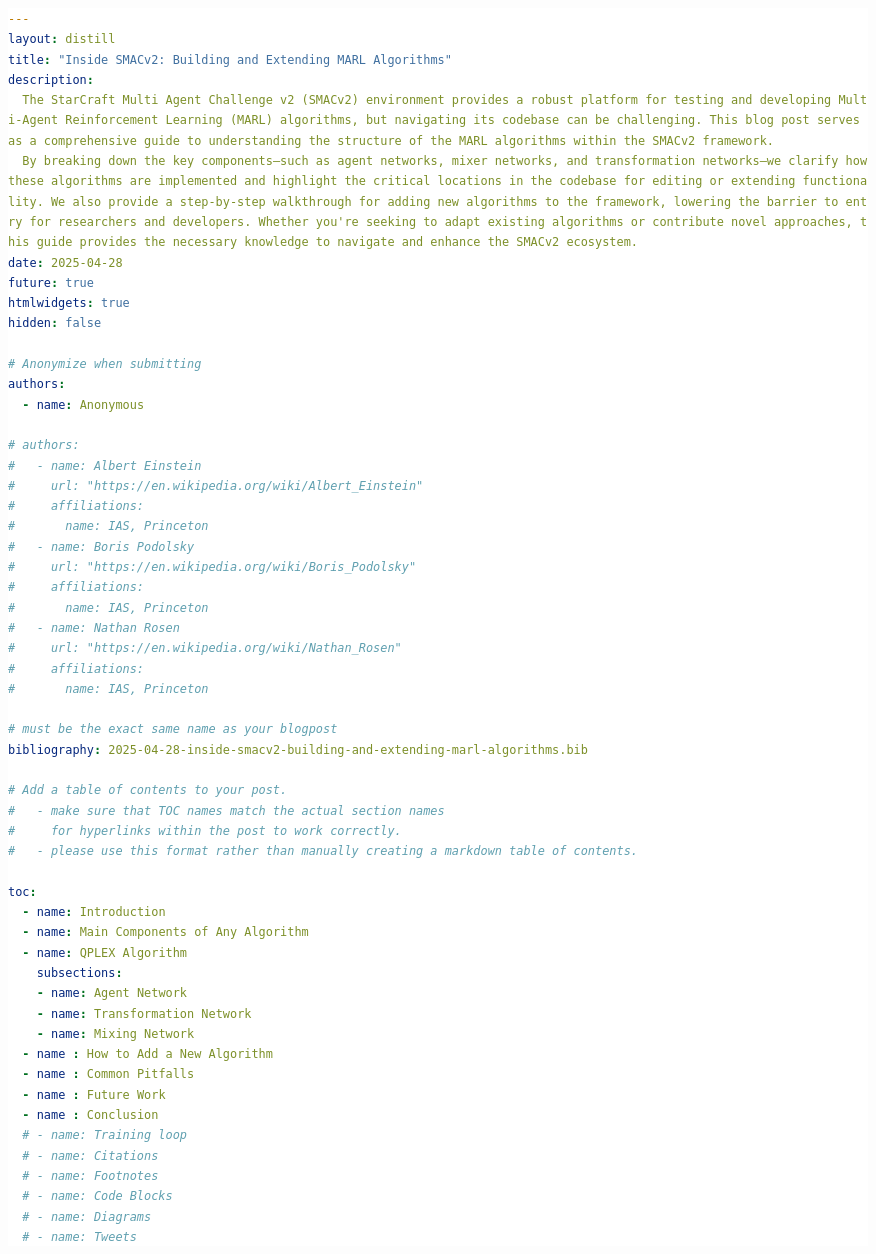 ```yaml
---
layout: distill
title: "Inside SMACv2: Building and Extending MARL Algorithms"
description: 
  The StarCraft Multi Agent Challenge v2 (SMACv2) environment provides a robust platform for testing and developing Multi-Agent Reinforcement Learning (MARL) algorithms, but navigating its codebase can be challenging. This blog post serves as a comprehensive guide to understanding the structure of the MARL algorithms within the SMACv2 framework. 
  By breaking down the key components—such as agent networks, mixer networks, and transformation networks—we clarify how these algorithms are implemented and highlight the critical locations in the codebase for editing or extending functionality. We also provide a step-by-step walkthrough for adding new algorithms to the framework, lowering the barrier to entry for researchers and developers. Whether you're seeking to adapt existing algorithms or contribute novel approaches, this guide provides the necessary knowledge to navigate and enhance the SMACv2 ecosystem.
date: 2025-04-28
future: true
htmlwidgets: true
hidden: false

# Anonymize when submitting
authors:
  - name: Anonymous

# authors:
#   - name: Albert Einstein
#     url: "https://en.wikipedia.org/wiki/Albert_Einstein"
#     affiliations:
#       name: IAS, Princeton
#   - name: Boris Podolsky
#     url: "https://en.wikipedia.org/wiki/Boris_Podolsky"
#     affiliations:
#       name: IAS, Princeton
#   - name: Nathan Rosen
#     url: "https://en.wikipedia.org/wiki/Nathan_Rosen"
#     affiliations:
#       name: IAS, Princeton

# must be the exact same name as your blogpost
bibliography: 2025-04-28-inside-smacv2-building-and-extending-marl-algorithms.bib

# Add a table of contents to your post.
#   - make sure that TOC names match the actual section names
#     for hyperlinks within the post to work correctly. 
#   - please use this format rather than manually creating a markdown table of contents.

toc:
  - name: Introduction
  - name: Main Components of Any Algorithm
  - name: QPLEX Algorithm
    subsections:
    - name: Agent Network
    - name: Transformation Network
    - name: Mixing Network
  - name : How to Add a New Algorithm
  - name : Common Pitfalls
  - name : Future Work
  - name : Conclusion
  # - name: Training loop
  # - name: Citations
  # - name: Footnotes
  # - name: Code Blocks
  # - name: Diagrams
  # - name: Tweets
```